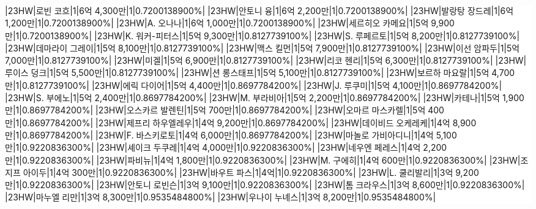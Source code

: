 |23HW|로빈 코흐|1|6억 4,300만|1|0.7200138900%|
|23HW|안토니 융|1|6억 2,200만|1|0.7200138900%|
|23HW|발랑탕 장드레|1|6억 1,200만|1|0.7200138900%|
|23HW|A. 오나나|1|6억 1,000만|1|0.7200138900%|
|23HW|세르히오 카메요|1|5억 9,900만|1|0.7200138900%|
|23HW|K. 워커-피터스|1|5억 9,300만|1|0.8127739100%|
|23HW|S. 루페르토|1|5억 8,200만|1|0.8127739100%|
|23HW|데마라이 그레이|1|5억 8,100만|1|0.8127739100%|
|23HW|맥스 킬먼|1|5억 7,900만|1|0.8127739100%|
|23HW|이선 암파두|1|5억 7,000만|1|0.8127739100%|
|23HW|미겔|1|5억 6,900만|1|0.8127739100%|
|23HW|리코 헨리|1|5억 6,300만|1|0.8127739100%|
|23HW|루이스 덩크|1|5억 5,500만|1|0.8127739100%|
|23HW|션 롱스태프|1|5억 5,100만|1|0.8127739100%|
|23HW|보르하 마요랄|1|5억 4,700만|1|0.8127739100%|
|23HW|에릭 다이어|1|5억 4,400만|1|0.8697784200%|
|23HW|J. 루쿠미|1|5억 4,100만|1|0.8697784200%|
|23HW|S. 부에노|1|5억 2,400만|1|0.8697784200%|
|23HW|M. 부라비아|1|5억 2,200만|1|0.8697784200%|
|23HW|카테나|1|5억 1,900만|1|0.8697784200%|
|23HW|오스카르 발렌틴|1|5억 700만|1|0.8697784200%|
|23HW|오마르 마스카렐|1|5억 400만|1|0.8697784200%|
|23HW|제프리 하우엘레우|1|4억 9,200만|1|0.8697784200%|
|23HW|데이비드 오케레케|1|4억 8,900만|1|0.8697784200%|
|23HW|F. 바스키로토|1|4억 6,000만|1|0.8697784200%|
|23HW|마놀로 가비아디니|1|4억 5,100만|1|0.9220836300%|
|23HW|셰이크 두쿠레|1|4억 4,000만|1|0.9220836300%|
|23HW|네우엔 페레스|1|4억 2,200만|1|0.9220836300%|
|23HW|파비뉴|1|4억 1,800만|1|0.9220836300%|
|23HW|M. 구에히|1|4억 600만|1|0.9220836300%|
|23HW|조지프 아이두|1|4억 300만|1|0.9220836300%|
|23HW|바우트 파스|1|4억|1|0.9220836300%|
|23HW|L. 쿨리발리|1|3억 9,200만|1|0.9220836300%|
|23HW|안토니 로빈슨|1|3억 9,100만|1|0.9220836300%|
|23HW|톰 크라우스|1|3억 8,600만|1|0.9220836300%|
|23HW|마누엘 리만|1|3억 8,300만|1|0.9535484800%|
|23HW|우나이 누녜스|1|3억 8,200만|1|0.9535484800%|